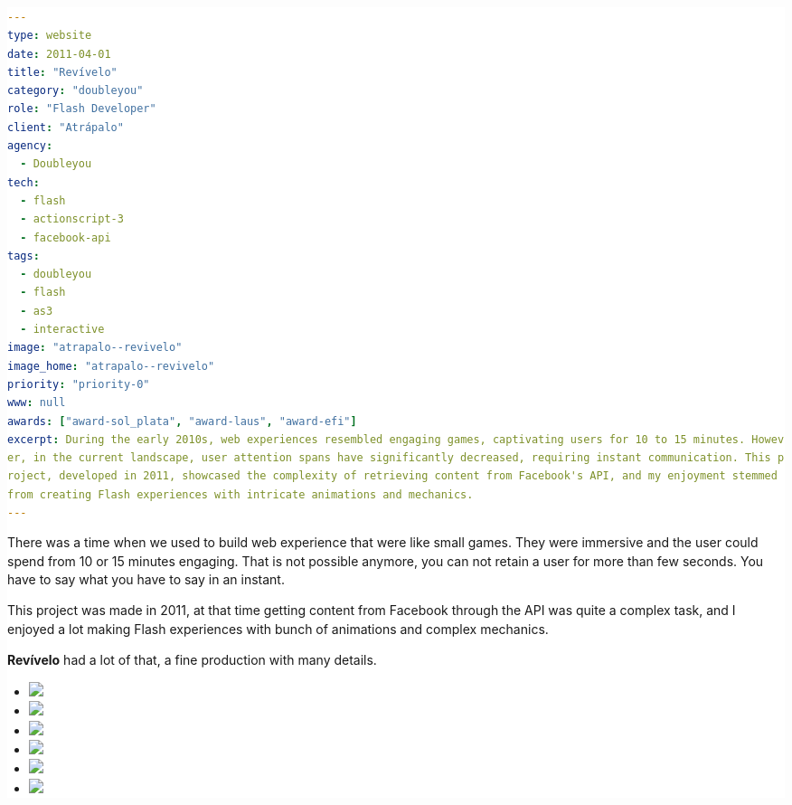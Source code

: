 ```yaml
---
type: website
date: 2011-04-01
title: "Revívelo"
category: "doubleyou"
role: "Flash Developer"
client: "Atrápalo"
agency:
  - Doubleyou
tech:
  - flash
  - actionscript-3
  - facebook-api
tags:
  - doubleyou
  - flash
  - as3
  - interactive
image: "atrapalo--revivelo"
image_home: "atrapalo--revivelo"
priority: "priority-0"
www: null
awards: ["award-sol_plata", "award-laus", "award-efi"]
excerpt: During the early 2010s, web experiences resembled engaging games, captivating users for 10 to 15 minutes. However, in the current landscape, user attention spans have significantly decreased, requiring instant communication. This project, developed in 2011, showcased the complexity of retrieving content from Facebook's API, and my enjoyment stemmed from creating Flash experiences with intricate animations and mechanics.
---
```


There was a time when we used to build web experience that were like small games. They were immersive and the user could spend from 10 or 15 minutes engaging.
That is not possible anymore, you can not retain a user for more than few seconds. You have to say what you have to say in an instant.

This project was made in 2011, at that time getting content from Facebook through the API was quite a complex task, and I enjoyed a lot making Flash experiences with bunch of animations and complex mechanics.

**Rev&iacute;velo** had a lot of that, a fine production with many details.

<div class="video-wrapper">
<iframe src="//www.youtube.com/embed/tJBfbUN1dvY?rel=0&amp;showinfo=0&amp;vq=hd1080" frameborder="0" allowfullscreen></iframe>
</div>

<ul class="screen-shots">
    <li><img src="../../images/projects/atrapalo--revivelo/Revivelo_Site_Experiencia_01.jpg" width="100%"></li>
    <li><img src="../../images/projects/atrapalo--revivelo/Revivelo_Site_Experiencia_05.jpg" width="100%"></li>
    <li><img src="../../images/projects/atrapalo--revivelo/Revivelo_Site_Experiencia_08.jpg" width="100%"></li>
    <li><img src="../../images/projects/atrapalo--revivelo/Revivelo_Site_Experiencia_10.jpg" width="100%"></li>
    <li><img src="../../images/projects/atrapalo--revivelo/Revivelo_Site_Experiencia_11.jpg" width="100%"></li>
    <li><img src="../../images/projects/atrapalo--revivelo/Revivelo_Site_Experiencia_20.jpg" width="100%"></li>
</ul>
